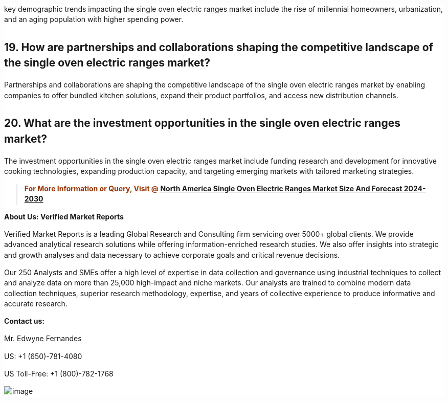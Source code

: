 key demographic trends impacting the single oven electric ranges market include the rise of millennial homeowners, urbanization, and an aging population with higher spending power.</p>  <h2>19. How are partnerships and collaborations shaping the competitive landscape of the single oven electric ranges market?</div><div></h2>  <p>Partnerships and collaborations are shaping the competitive landscape of the single oven electric ranges market by enabling companies to offer bundled kitchen solutions, expand their product portfolios, and access new distribution channels.</p>  <h2>20. What are the investment opportunities in the single oven electric ranges market?</div><div></h2>  <p>The investment opportunities in the single oven electric ranges market include funding research and development for innovative cooking technologies, expanding production capacity, and targeting emerging markets with tailored marketing strategies.</p></body></html></p><blockquote><p><span style="color: #993300;"><strong>For More Information or Query, Visit @ <a href="https://www.verifiedmarketreports.com/product/global-single-oven-electric-ranges-market-growth-2019-2024/">North America Single Oven Electric Ranges Market Size And Forecast 2024-2030</a></strong></span></p></blockquote><p><strong>About Us: Verified Market Reports</strong></p><p>Verified Market Reports is a leading Global Research and Consulting firm servicing over 5000+ global clients. We provide advanced analytical research solutions while offering information-enriched research studies. We also offer insights into strategic and growth analyses and data necessary to achieve corporate goals and critical revenue decisions.</p><p>Our 250 Analysts and SMEs offer a high level of expertise in data collection and governance using industrial techniques to collect and analyze data on more than 25,000 high-impact and niche markets. Our analysts are trained to combine modern data collection techniques, superior research methodology, expertise, and years of collective experience to produce informative and accurate research.</p><p><strong>Contact us:</strong></p><p>Mr. Edwyne Fernandes</p><p>US: +1 (650)-781-4080</p><p>US Toll-Free: +1 (800)-782-1768</p>
![image](https://github.com/user-attachments/assets/128f58f1-6948-490a-ab77-2caa6f3f7766)
